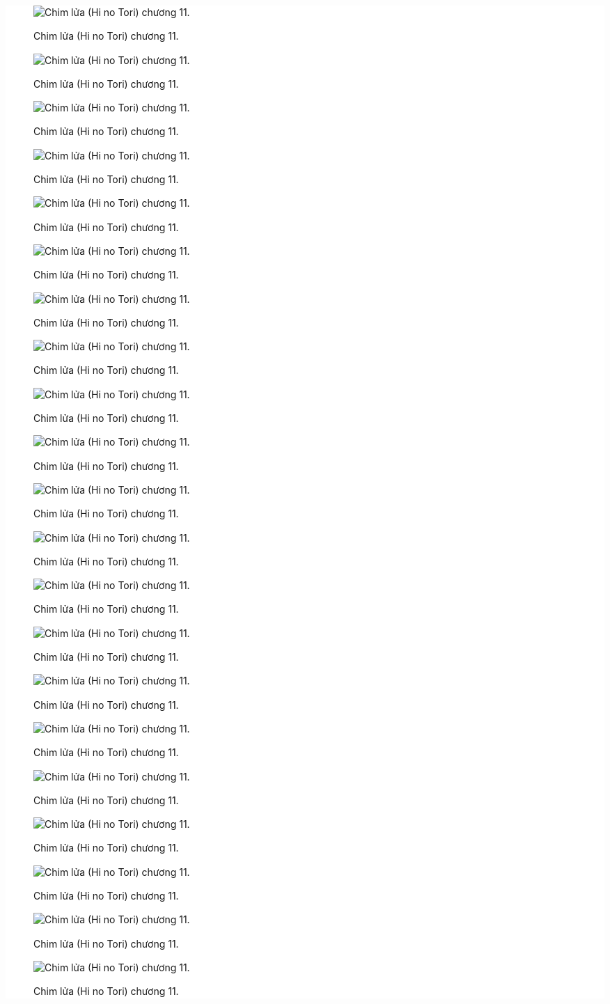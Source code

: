 <figure><img src="https://data.nhavantuonglai.com/image/manga/tezuka-osamu-hi-no-tori-02-0044.jpg" alt="Chim lửa (Hi no Tori) chương 11." title="Chim lửa (Hi no Tori) chương 11." height=100% width=100%><figcaption></p>Chim lửa (Hi no Tori) chương 11.</p></figcaption></figure>

<figure><img src="https://data.nhavantuonglai.com/image/manga/tezuka-osamu-hi-no-tori-02-0045.jpg" alt="Chim lửa (Hi no Tori) chương 11." title="Chim lửa (Hi no Tori) chương 11." height=100% width=100%><figcaption></p>Chim lửa (Hi no Tori) chương 11.</p></figcaption></figure>

<figure><img src="https://data.nhavantuonglai.com/image/manga/tezuka-osamu-hi-no-tori-02-0046.jpg" alt="Chim lửa (Hi no Tori) chương 11." title="Chim lửa (Hi no Tori) chương 11." height=100% width=100%><figcaption></p>Chim lửa (Hi no Tori) chương 11.</p></figcaption></figure>

<figure><img src="https://data.nhavantuonglai.com/image/manga/tezuka-osamu-hi-no-tori-02-0047.jpg" alt="Chim lửa (Hi no Tori) chương 11." title="Chim lửa (Hi no Tori) chương 11." height=100% width=100%><figcaption></p>Chim lửa (Hi no Tori) chương 11.</p></figcaption></figure>

<figure><img src="https://data.nhavantuonglai.com/image/manga/tezuka-osamu-hi-no-tori-02-0048.jpg" alt="Chim lửa (Hi no Tori) chương 11." title="Chim lửa (Hi no Tori) chương 11." height=100% width=100%><figcaption></p>Chim lửa (Hi no Tori) chương 11.</p></figcaption></figure>

<figure><img src="https://data.nhavantuonglai.com/image/manga/tezuka-osamu-hi-no-tori-02-0049.jpg" alt="Chim lửa (Hi no Tori) chương 11." title="Chim lửa (Hi no Tori) chương 11." height=100% width=100%><figcaption></p>Chim lửa (Hi no Tori) chương 11.</p></figcaption></figure>

<figure><img src="https://data.nhavantuonglai.com/image/manga/tezuka-osamu-hi-no-tori-02-0050.jpg" alt="Chim lửa (Hi no Tori) chương 11." title="Chim lửa (Hi no Tori) chương 11." height=100% width=100%><figcaption></p>Chim lửa (Hi no Tori) chương 11.</p></figcaption></figure>

<figure><img src="https://data.nhavantuonglai.com/image/manga/tezuka-osamu-hi-no-tori-02-0051.jpg" alt="Chim lửa (Hi no Tori) chương 11." title="Chim lửa (Hi no Tori) chương 11." height=100% width=100%><figcaption></p>Chim lửa (Hi no Tori) chương 11.</p></figcaption></figure>

<figure><img src="https://data.nhavantuonglai.com/image/manga/tezuka-osamu-hi-no-tori-02-0052.jpg" alt="Chim lửa (Hi no Tori) chương 11." title="Chim lửa (Hi no Tori) chương 11." height=100% width=100%><figcaption></p>Chim lửa (Hi no Tori) chương 11.</p></figcaption></figure>

<figure><img src="https://data.nhavantuonglai.com/image/manga/tezuka-osamu-hi-no-tori-02-0053.jpg" alt="Chim lửa (Hi no Tori) chương 11." title="Chim lửa (Hi no Tori) chương 11." height=100% width=100%><figcaption></p>Chim lửa (Hi no Tori) chương 11.</p></figcaption></figure>

<figure><img src="https://data.nhavantuonglai.com/image/manga/tezuka-osamu-hi-no-tori-02-0054.jpg" alt="Chim lửa (Hi no Tori) chương 11." title="Chim lửa (Hi no Tori) chương 11." height=100% width=100%><figcaption></p>Chim lửa (Hi no Tori) chương 11.</p></figcaption></figure>

<figure><img src="https://data.nhavantuonglai.com/image/manga/tezuka-osamu-hi-no-tori-02-0055.jpg" alt="Chim lửa (Hi no Tori) chương 11." title="Chim lửa (Hi no Tori) chương 11." height=100% width=100%><figcaption></p>Chim lửa (Hi no Tori) chương 11.</p></figcaption></figure>

<figure><img src="https://data.nhavantuonglai.com/image/manga/tezuka-osamu-hi-no-tori-02-0056.jpg" alt="Chim lửa (Hi no Tori) chương 11." title="Chim lửa (Hi no Tori) chương 11." height=100% width=100%><figcaption></p>Chim lửa (Hi no Tori) chương 11.</p></figcaption></figure>

<figure><img src="https://data.nhavantuonglai.com/image/manga/tezuka-osamu-hi-no-tori-02-0057.jpg" alt="Chim lửa (Hi no Tori) chương 11." title="Chim lửa (Hi no Tori) chương 11." height=100% width=100%><figcaption></p>Chim lửa (Hi no Tori) chương 11.</p></figcaption></figure>

<figure><img src="https://data.nhavantuonglai.com/image/manga/tezuka-osamu-hi-no-tori-02-0058.jpg" alt="Chim lửa (Hi no Tori) chương 11." title="Chim lửa (Hi no Tori) chương 11." height=100% width=100%><figcaption></p>Chim lửa (Hi no Tori) chương 11.</p></figcaption></figure>

<figure><img src="https://data.nhavantuonglai.com/image/manga/tezuka-osamu-hi-no-tori-02-0059.jpg" alt="Chim lửa (Hi no Tori) chương 11." title="Chim lửa (Hi no Tori) chương 11." height=100% width=100%><figcaption></p>Chim lửa (Hi no Tori) chương 11.</p></figcaption></figure>

<figure><img src="https://data.nhavantuonglai.com/image/manga/tezuka-osamu-hi-no-tori-02-0060.jpg" alt="Chim lửa (Hi no Tori) chương 11." title="Chim lửa (Hi no Tori) chương 11." height=100% width=100%><figcaption></p>Chim lửa (Hi no Tori) chương 11.</p></figcaption></figure>

<figure><img src="https://data.nhavantuonglai.com/image/manga/tezuka-osamu-hi-no-tori-02-0061.jpg" alt="Chim lửa (Hi no Tori) chương 11." title="Chim lửa (Hi no Tori) chương 11." height=100% width=100%><figcaption></p>Chim lửa (Hi no Tori) chương 11.</p></figcaption></figure>

<figure><img src="https://data.nhavantuonglai.com/image/manga/tezuka-osamu-hi-no-tori-02-0062.jpg" alt="Chim lửa (Hi no Tori) chương 11." title="Chim lửa (Hi no Tori) chương 11." height=100% width=100%><figcaption></p>Chim lửa (Hi no Tori) chương 11.</p></figcaption></figure>

<figure><img src="https://data.nhavantuonglai.com/image/manga/tezuka-osamu-hi-no-tori-02-0063.jpg" alt="Chim lửa (Hi no Tori) chương 11." title="Chim lửa (Hi no Tori) chương 11." height=100% width=100%><figcaption></p>Chim lửa (Hi no Tori) chương 11.</p></figcaption></figure>

<figure><img src="https://data.nhavantuonglai.com/image/manga/tezuka-osamu-hi-no-tori-02-0064.jpg" alt="Chim lửa (Hi no Tori) chương 11." title="Chim lửa (Hi no Tori) chương 11." height=100% width=100%><figcaption></p>Chim lửa (Hi no Tori) chương 11.</p></figcaption></figure>
